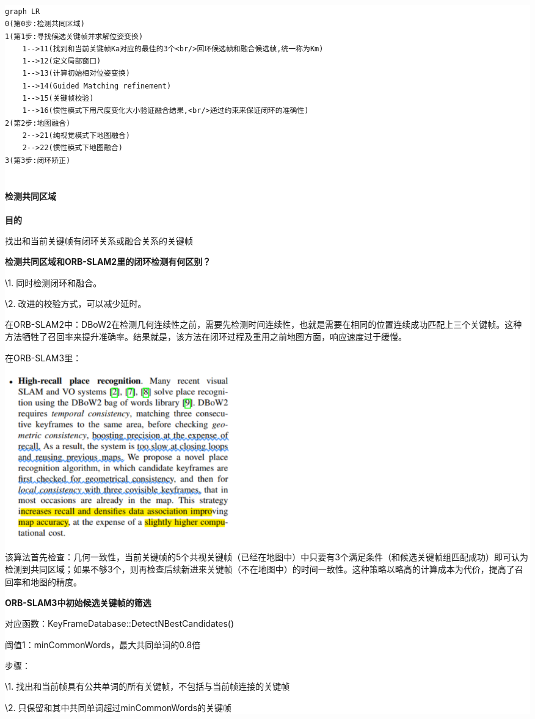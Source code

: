 ```mermaid
graph LR
0(第0步:检测共同区域)
1(第1步:寻找候选关键帧并求解位姿变换)
	1-->11(找到和当前关键帧Ka对应的最佳的3个<br/>回环候选帧和融合候选帧,统一称为Km)
	1-->12(定义局部窗口)
    1-->13(计算初始相对位姿变换)
    1-->14(Guided Matching refinement)
    1-->15(关键帧校验)
    1-->16(惯性模式下用尺度变化大小验证融合结果,<br/>通过约束来保证闭环的准确性)
2(第2步:地图融合)
    2-->21(纯视觉模式下地图融合)
    2-->22(惯性模式下地图融合)
3(第3步:闭环矫正)
	
```



#### 检测共同区域

**目的**

找出和当前关键帧有闭环关系或融合关系的关键帧

**检测共同区域和ORB-SLAM2里的闭环检测有何区别？**

\1. 同时检测闭环和融合。

\2. 改进的校验方式，可以减少延时。

在ORB-SLAM2中：DBoW2在检测几何连续性之前，需要先检测时间连续性，也就是需要在相同的位置连续成功匹配上三个关键帧。这种方法牺牲了召回率来提升准确率。结果就是，该方法在闭环过程及重用之前地图方面，响应速度过于缓慢。

在ORB-SLAM3里：

<img src="视觉融合系列.assets/clipboard-1657702414319187.png" alt="img" style="zoom:80%;" />

该算法首先检查：几何一致性，当前关键帧的5个共视关键帧（已经在地图中）中只要有3个满足条件（和候选关键帧组匹配成功）即可认为检测到共同区域；如果不够3个，则再检查后续新进来关键帧（不在地图中）的时间一致性。这种策略以略高的计算成本为代价，提高了召回率和地图的精度。



**ORB-SLAM3中初始候选关键帧的筛选**

对应函数：KeyFrameDatabase::DetectNBestCandidates()

阈值1：minCommonWords，最大共同单词的0.8倍

步骤：

\1. 找出和当前帧具有公共单词的所有关键帧，不包括与当前帧连接的关键帧

\2. 只保留和其中共同单词超过minCommonWords的关键帧

